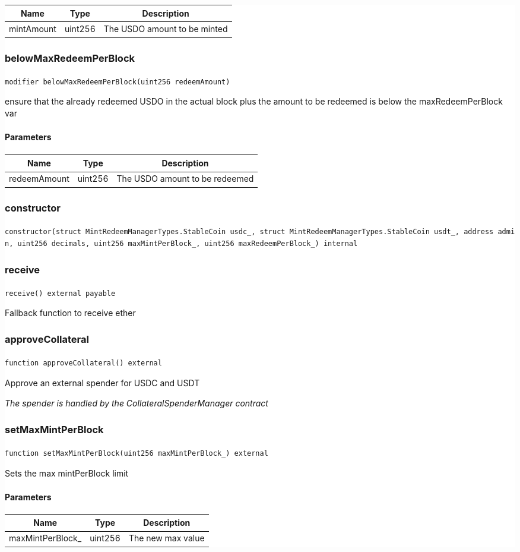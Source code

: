 | Name | Type | Description |
| ---- | ---- | ----------- |
| mintAmount | uint256 | The USDO amount to be minted |

### belowMaxRedeemPerBlock

```solidity
modifier belowMaxRedeemPerBlock(uint256 redeemAmount)
```

ensure that the already redeemed USDO in the actual block plus the amount to be redeemed is below the maxRedeemPerBlock var

#### Parameters

| Name | Type | Description |
| ---- | ---- | ----------- |
| redeemAmount | uint256 | The USDO amount to be redeemed |

### constructor

```solidity
constructor(struct MintRedeemManagerTypes.StableCoin usdc_, struct MintRedeemManagerTypes.StableCoin usdt_, address admin, uint256 decimals, uint256 maxMintPerBlock_, uint256 maxRedeemPerBlock_) internal
```

### receive

```solidity
receive() external payable
```

Fallback function to receive ether

### approveCollateral

```solidity
function approveCollateral() external
```

Approve an external spender for USDC and USDT

_The spender is handled by the CollateralSpenderManager contract_

### setMaxMintPerBlock

```solidity
function setMaxMintPerBlock(uint256 maxMintPerBlock_) external
```

Sets the max mintPerBlock limit

#### Parameters

| Name | Type | Description |
| ---- | ---- | ----------- |
| maxMintPerBlock_ | uint256 | The new max value |
